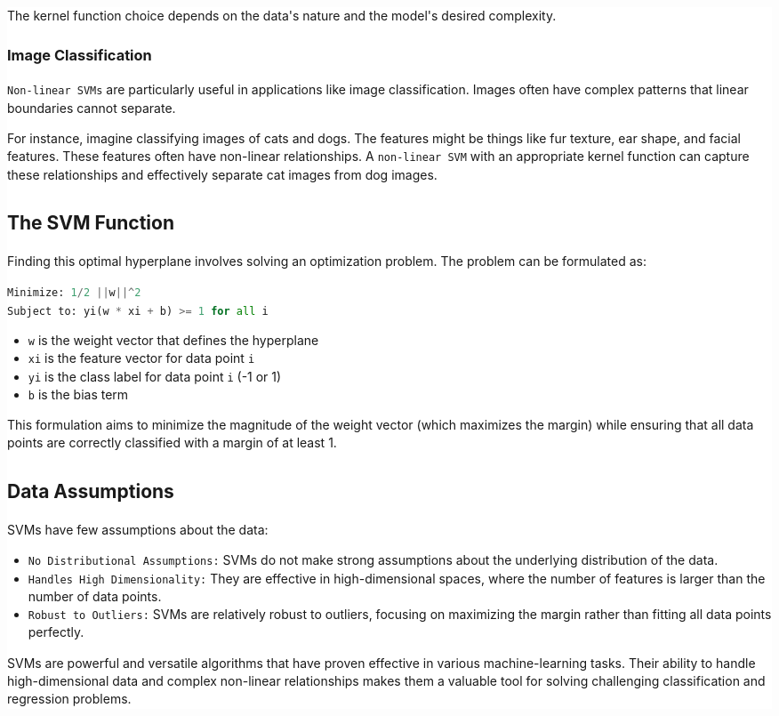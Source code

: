 The kernel function choice depends on the data's nature and the model's desired complexity.

### Image Classification

`Non-linear SVMs` are particularly useful in applications like image classification. Images often have complex patterns that linear boundaries cannot separate.

For instance, imagine classifying images of cats and dogs. The features might be things like fur texture, ear shape, and facial features. These features often have non-linear relationships. A `non-linear SVM` with an appropriate kernel function can capture these relationships and effectively separate cat images from dog images.

## The SVM Function

Finding this optimal hyperplane involves solving an optimization problem. The problem can be formulated as:

```python
Minimize: 1/2 ||w||^2
Subject to: yi(w * xi + b) >= 1 for all i
```

- `w` is the weight vector that defines the hyperplane
- `xi` is the feature vector for data point `i`
- `yi` is the class label for data point `i` (-1 or 1)
- `b` is the bias term

This formulation aims to minimize the magnitude of the weight vector (which maximizes the margin) while ensuring that all data points are correctly classified with a margin of at least 1.

## Data Assumptions

SVMs have few assumptions about the data:

- `No Distributional Assumptions:` SVMs do not make strong assumptions about the underlying distribution of the data.
- `Handles High Dimensionality:` They are effective in high-dimensional spaces, where the number of features is larger than the number of data points.
- `Robust to Outliers:` SVMs are relatively robust to outliers, focusing on maximizing the margin rather than fitting all data points perfectly.

SVMs are powerful and versatile algorithms that have proven effective in various machine-learning tasks. Their ability to handle high-dimensional data and complex non-linear relationships makes them a valuable tool for solving challenging classification and regression problems.